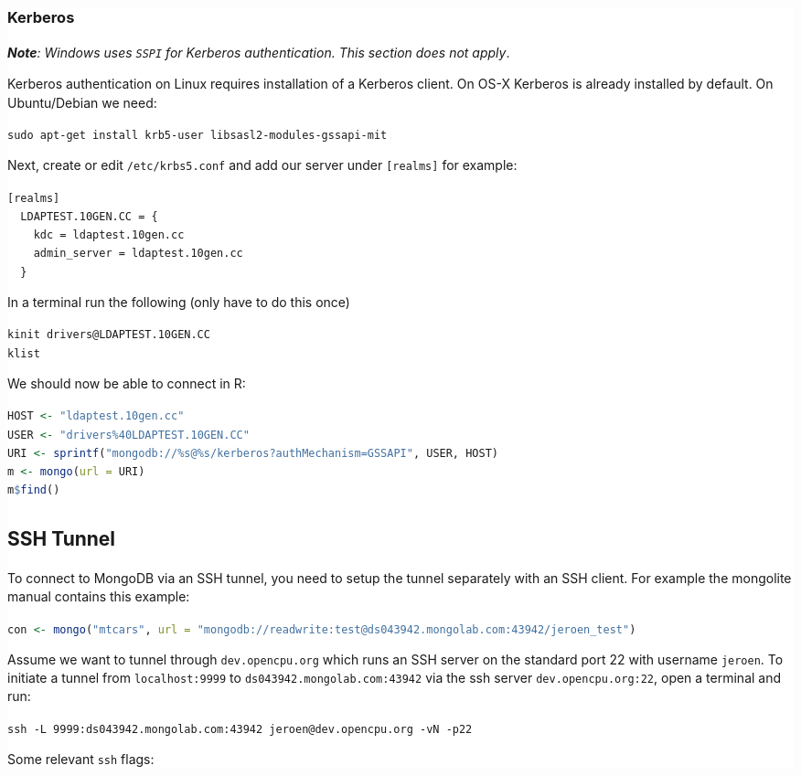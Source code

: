 ### Kerberos

*__Note__: Windows uses `SSPI` for Kerberos authentication. This section does not apply*.  

Kerberos authentication on Linux requires installation of a Kerberos client. 
On OS-X Kerberos is already installed by default. 
On Ubuntu/Debian we need:

```
sudo apt-get install krb5-user libsasl2-modules-gssapi-mit
```

Next, create or edit `/etc/krbs5.conf` and add our server under `[realms]` for example:

```
[realms]
  LDAPTEST.10GEN.CC = {
    kdc = ldaptest.10gen.cc
    admin_server = ldaptest.10gen.cc
  }
```

In a terminal run the following (only have to do this once)

```
kinit drivers@LDAPTEST.10GEN.CC
klist
```

We should now be able to connect in R:


```r
HOST <- "ldaptest.10gen.cc"
USER <- "drivers%40LDAPTEST.10GEN.CC"
URI <- sprintf("mongodb://%s@%s/kerberos?authMechanism=GSSAPI", USER, HOST)
m <- mongo(url = URI)
m$find()
```


## SSH Tunnel

To connect to MongoDB via an SSH tunnel, you need to setup the tunnel separately with an SSH client. For example the mongolite manual contains this example:

```r
con <- mongo("mtcars", url = "mongodb://readwrite:test@ds043942.mongolab.com:43942/jeroen_test")
```

Assume we want to tunnel through `dev.opencpu.org` which runs an SSH server on the standard port 22 with username `jeroen`. To initiate a tunnel from `localhost:9999` to `ds043942.mongolab.com:43942` via the ssh server `dev.opencpu.org:22`, open a terminal and run:

```
ssh -L 9999:ds043942.mongolab.com:43942 jeroen@dev.opencpu.org -vN -p22
```

Some relevant `ssh` flags:
